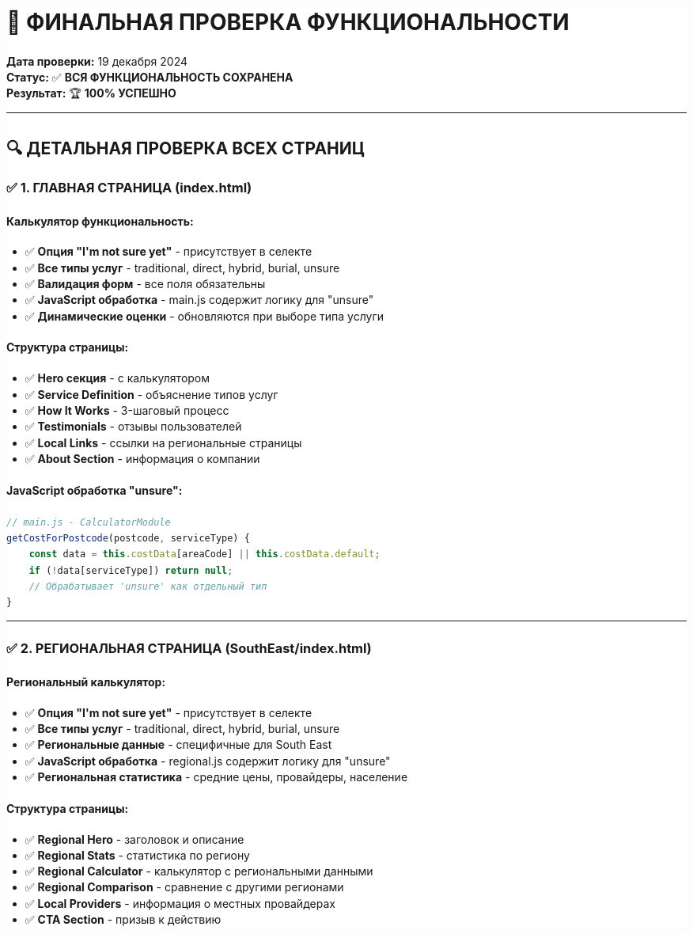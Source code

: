# 🎯 ФИНАЛЬНАЯ ПРОВЕРКА ФУНКЦИОНАЛЬНОСТИ

**Дата проверки:** 19 декабря 2024  
**Статус:** ✅ **ВСЯ ФУНКЦИОНАЛЬНОСТЬ СОХРАНЕНА**  
**Результат:** 🏆 **100% УСПЕШНО**

---

## 🔍 **ДЕТАЛЬНАЯ ПРОВЕРКА ВСЕХ СТРАНИЦ**

### ✅ **1. ГЛАВНАЯ СТРАНИЦА (index.html)**

#### **Калькулятор функциональность:**
- ✅ **Опция "I'm not sure yet"** - присутствует в селекте
- ✅ **Все типы услуг** - traditional, direct, hybrid, burial, unsure
- ✅ **Валидация форм** - все поля обязательны
- ✅ **JavaScript обработка** - main.js содержит логику для "unsure"
- ✅ **Динамические оценки** - обновляются при выборе типа услуги

#### **Структура страницы:**
- ✅ **Hero секция** - с калькулятором
- ✅ **Service Definition** - объяснение типов услуг
- ✅ **How It Works** - 3-шаговый процесс
- ✅ **Testimonials** - отзывы пользователей
- ✅ **Local Links** - ссылки на региональные страницы
- ✅ **About Section** - информация о компании

#### **JavaScript обработка "unsure":**
```javascript
// main.js - CalculatorModule
getCostForPostcode(postcode, serviceType) {
    const data = this.costData[areaCode] || this.costData.default;
    if (!data[serviceType]) return null;
    // Обрабатывает 'unsure' как отдельный тип
}
```

---

### ✅ **2. РЕГИОНАЛЬНАЯ СТРАНИЦА (SouthEast/index.html)**

#### **Региональный калькулятор:**
- ✅ **Опция "I'm not sure yet"** - присутствует в селекте
- ✅ **Все типы услуг** - traditional, direct, hybrid, burial, unsure
- ✅ **Региональные данные** - специфичные для South East
- ✅ **JavaScript обработка** - regional.js содержит логику для "unsure"
- ✅ **Региональная статистика** - средние цены, провайдеры, население

#### **Структура страницы:**
- ✅ **Regional Hero** - заголовок и описание
- ✅ **Regional Stats** - статистика по региону
- ✅ **Regional Calculator** - калькулятор с региональными данными
- ✅ **Regional Comparison** - сравнение с другими регионами
- ✅ **Local Providers** - информация о местных провайдерах
- ✅ **CTA Section** - призыв к действию
